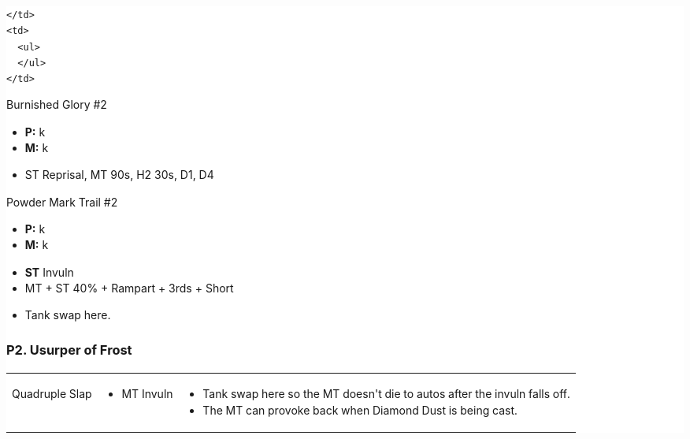     </td>
    <td>
      <ul>
      </ul>
    </td>
  </tr>
  <tr>
    <td>
      <p>Burnished Glory #2</p>
      <ul>
        <li><b>P:</b> k</li>
        <li><b>M:</b> k</li>
      </ul>
    </td>
    <td>
      <ul>
        <li>ST Reprisal, MT 90s, H2 30s, D1, D4</li>
      </ul>
    </td>
    <td></td>
  </tr>
  <tr>
    <td>
      <p>Powder Mark Trail #2</p>
      <ul>
        <li><b>P:</b> k</li>
        <li><b>M:</b> k</li>
      </ul>
    </td>
    <td>
      <ul>
        <li><b>ST</b> Invuln</li>
        <li>MT + ST 40% + Rampart + 3rds + Short</li>
      </ul>
    </td>
    <td>
    <ul>
      <li>Tank swap here.</li>
    </ul>
    </td>
  </tr>
</table>

### P2. Usurper of Frost

<table>
  <tr>
    <td>
      <ud>
      <p>Quadruple Slap</p>
      </ud>
      <ul>
      </ul>
    </td>
    <td>
      <ul>
        <li>MT Invuln</li>
      </ul>
    </td>
    <td>
      <ul>
        <li>Tank swap here so the MT doesn't die to autos after the invuln falls off.</li>
        <li>The MT can provoke back when Diamond Dust is being cast.</li>